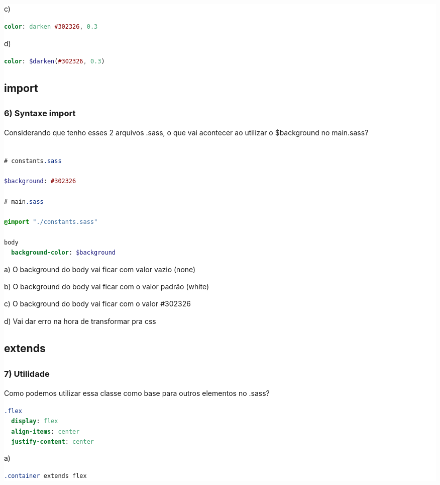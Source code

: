 c)
```sass
color: darken #302326, 0.3
```

d)
```sass
color: $darken(#302326, 0.3)
```

## import

### 6) Syntaxe import

Considerando que tenho esses 2 arquivos .sass, o que vai acontecer ao utilizar o $background no main.sass?
```sass

# constants.sass

$background: #302326

# main.sass

@import "./constants.sass"

body
  background-color: $background
```

a) O background do body vai ficar com valor vazio (none)

b) O background do body vai ficar com o valor padrão (white)

c) O background do body vai ficar com o valor #302326

d) Vai dar erro na hora de transformar pra css

## extends

### 7) Utilidade

Como podemos utilizar essa classe como base para outros elementos no .sass?
```sass
.flex
  display: flex
  align-items: center
  justify-content: center
```

a)
```sass
.container extends flex
```
